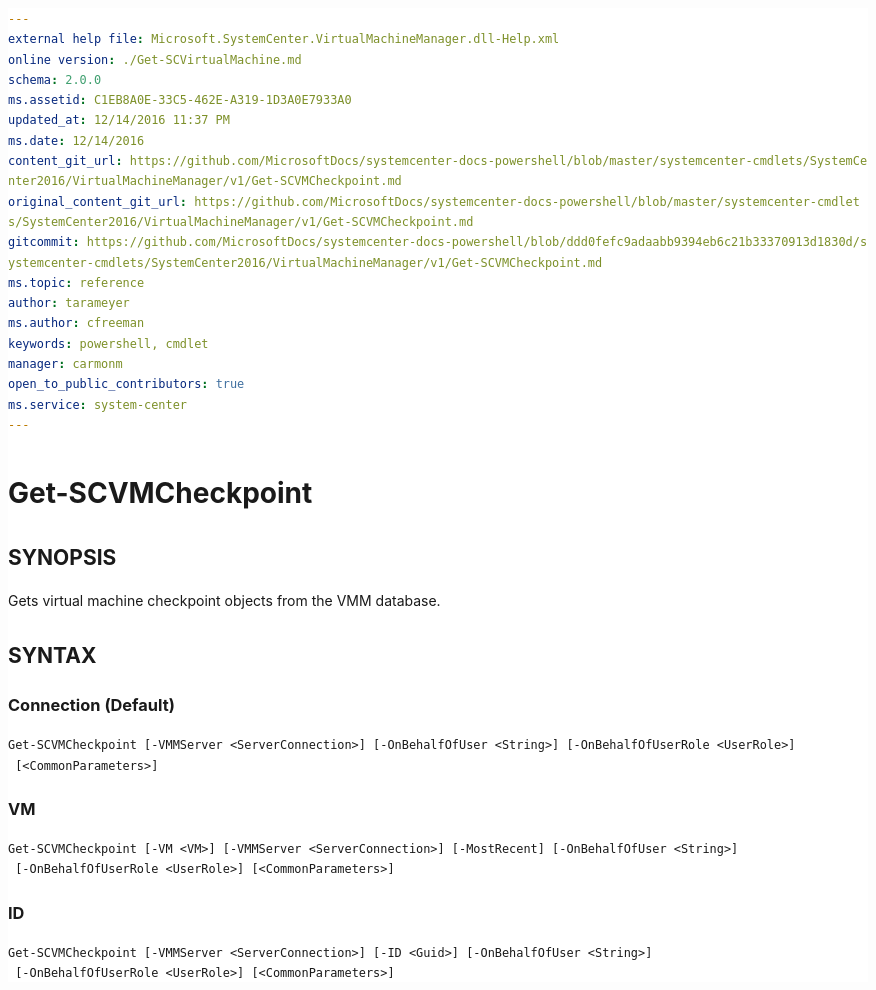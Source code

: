 ```yaml
---
external help file: Microsoft.SystemCenter.VirtualMachineManager.dll-Help.xml
online version: ./Get-SCVirtualMachine.md
schema: 2.0.0
ms.assetid: C1EB8A0E-33C5-462E-A319-1D3A0E7933A0
updated_at: 12/14/2016 11:37 PM
ms.date: 12/14/2016
content_git_url: https://github.com/MicrosoftDocs/systemcenter-docs-powershell/blob/master/systemcenter-cmdlets/SystemCenter2016/VirtualMachineManager/v1/Get-SCVMCheckpoint.md
original_content_git_url: https://github.com/MicrosoftDocs/systemcenter-docs-powershell/blob/master/systemcenter-cmdlets/SystemCenter2016/VirtualMachineManager/v1/Get-SCVMCheckpoint.md
gitcommit: https://github.com/MicrosoftDocs/systemcenter-docs-powershell/blob/ddd0fefc9adaabb9394eb6c21b33370913d1830d/systemcenter-cmdlets/SystemCenter2016/VirtualMachineManager/v1/Get-SCVMCheckpoint.md
ms.topic: reference
author: tarameyer
ms.author: cfreeman
keywords: powershell, cmdlet
manager: carmonm
open_to_public_contributors: true
ms.service: system-center
---
```


# Get-SCVMCheckpoint

## SYNOPSIS
Gets virtual machine checkpoint objects from the VMM database.

## SYNTAX

### Connection (Default)
```
Get-SCVMCheckpoint [-VMMServer <ServerConnection>] [-OnBehalfOfUser <String>] [-OnBehalfOfUserRole <UserRole>]
 [<CommonParameters>]
```

### VM
```
Get-SCVMCheckpoint [-VM <VM>] [-VMMServer <ServerConnection>] [-MostRecent] [-OnBehalfOfUser <String>]
 [-OnBehalfOfUserRole <UserRole>] [<CommonParameters>]
```

### ID
```
Get-SCVMCheckpoint [-VMMServer <ServerConnection>] [-ID <Guid>] [-OnBehalfOfUser <String>]
 [-OnBehalfOfUserRole <UserRole>] [<CommonParameters>]
```
